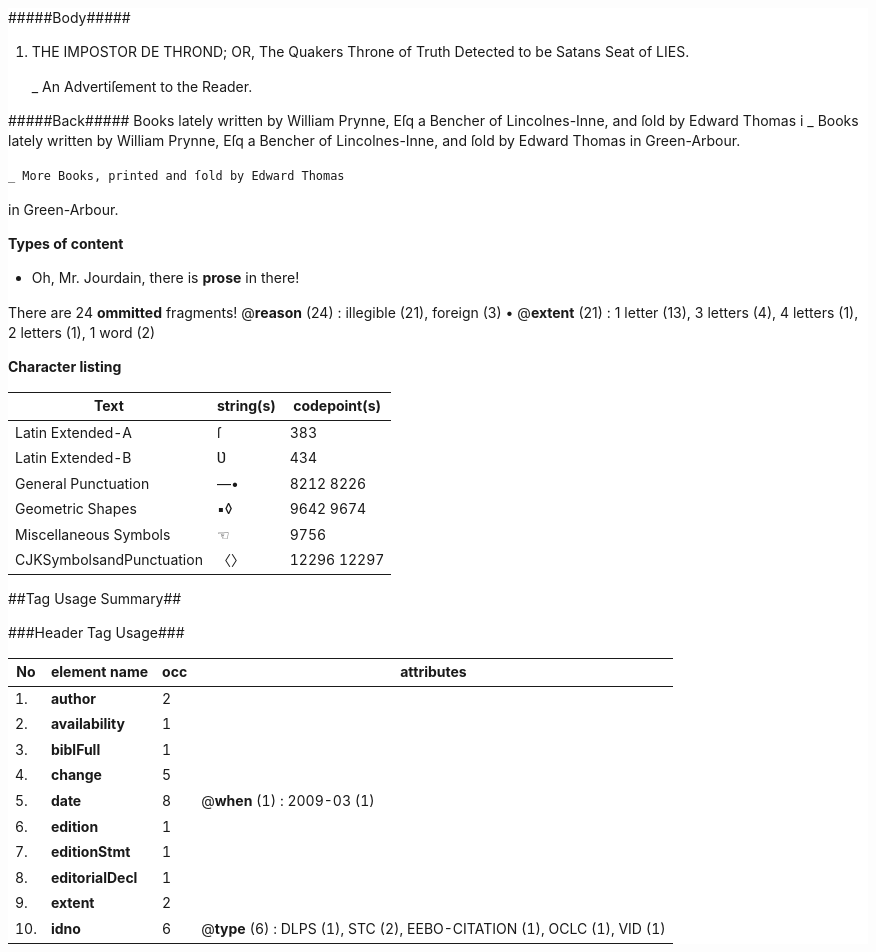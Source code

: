 #####Body#####

1. THE
IMPOSTOR DE THROND;
OR,
The Quakers Throne of Truth
Detected to be
Satans Seat of LIES.

    _ An Advertiſement to the Reader.

#####Back#####
Books lately written by William Prynne,
Eſq a Bencher of Lincolnes-Inne, and ſold
by Edward Thomas i
    _ Books lately written by William Prynne,
Eſq a Bencher of Lincolnes-Inne, and ſold
by Edward Thomas in Green-Arbour.

    _ More Books, printed and ſold by Edward Thomas
in Green-Arbour.

**Types of content**

  * Oh, Mr. Jourdain, there is **prose** in there!

There are 24 **ommitted** fragments! 
 @__reason__ (24) : illegible (21), foreign (3)  •  @__extent__ (21) : 1 letter (13), 3 letters (4), 4 letters (1), 2 letters (1), 1 word (2)

**Character listing**


|Text|string(s)|codepoint(s)|
|---|---|---|
|Latin Extended-A|ſ|383|
|Latin Extended-B|Ʋ|434|
|General Punctuation|—•|8212 8226|
|Geometric Shapes|▪◊|9642 9674|
|Miscellaneous Symbols|☜|9756|
|CJKSymbolsandPunctuation|〈〉|12296 12297|

##Tag Usage Summary##

###Header Tag Usage###

|No|element name|occ|attributes|
|---|---|---|---|
|1.|__author__|2||
|2.|__availability__|1||
|3.|__biblFull__|1||
|4.|__change__|5||
|5.|__date__|8| @__when__ (1) : 2009-03 (1)|
|6.|__edition__|1||
|7.|__editionStmt__|1||
|8.|__editorialDecl__|1||
|9.|__extent__|2||
|10.|__idno__|6| @__type__ (6) : DLPS (1), STC (2), EEBO-CITATION (1), OCLC (1), VID (1)|